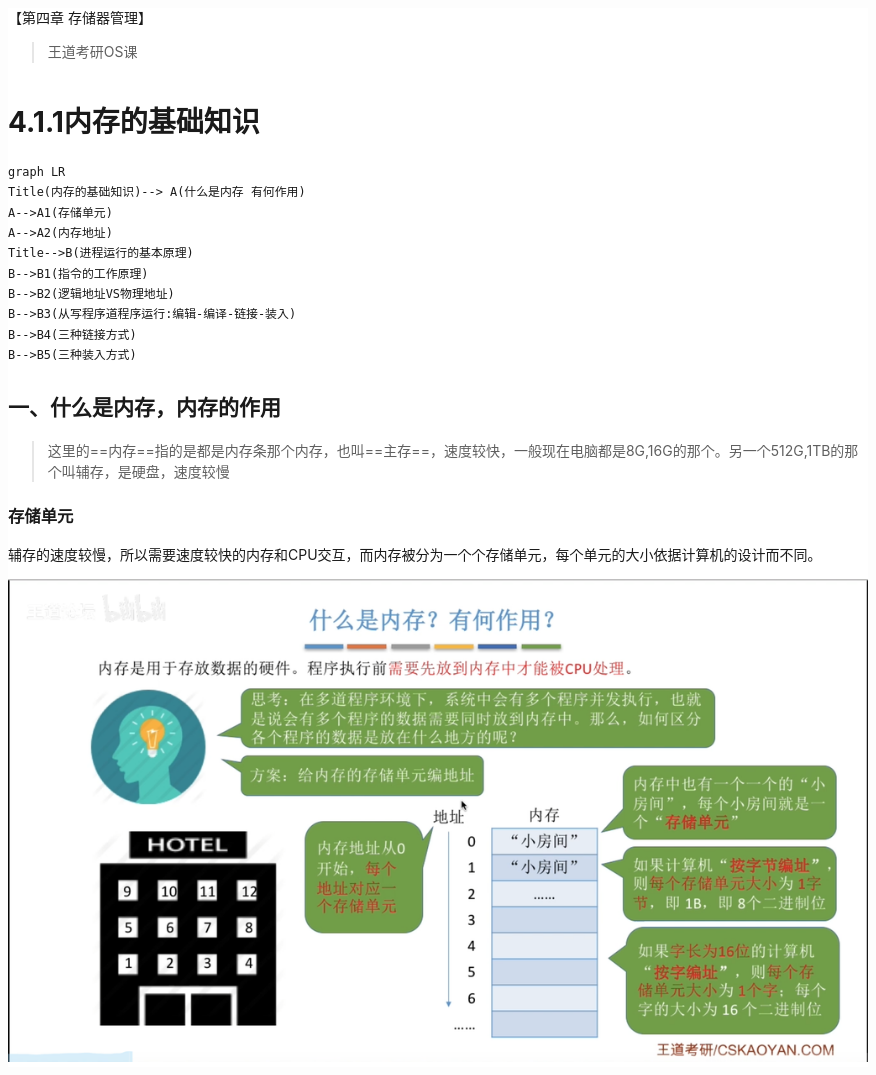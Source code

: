 【第四章 存储器管理】

> 王道考研OS课

# 4.1.1内存的基础知识

```mermaid
graph LR
Title(内存的基础知识)--> A(什么是内存 有何作用)
A-->A1(存储单元)
A-->A2(内存地址)
Title-->B(进程运行的基本原理)
B-->B1(指令的工作原理)
B-->B2(逻辑地址VS物理地址)
B-->B3(从写程序道程序运行:编辑-编译-链接-装入)
B-->B4(三种链接方式)
B-->B5(三种装入方式)
```

## 一、什么是内存，内存的作用

> 这里的==内存==指的是都是内存条那个内存，也叫==主存==，速度较快，一般现在电脑都是8G,16G的那个。另一个512G,1TB的那个叫辅存，是硬盘，速度较慢

### 存储单元

辅存的速度较慢，所以需要速度较快的内存和CPU交互，而内存被分为一个个存储单元，每个单元的大小依据计算机的设计而不同。

![image-20221126232225785](./assets/image-20221126232225785.png)
